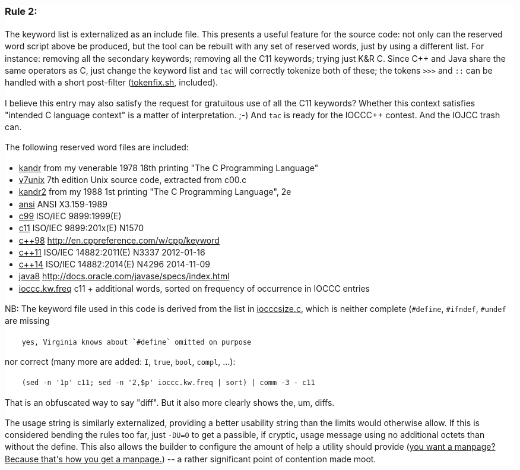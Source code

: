 [2]: https://www.youtube.com/watch?v=fUspLVStPbk&start=53 "Meaning of Life"
[3]: https://www.youtube.com/watch?v=OHVjs4aobqs "Inconceivable"
[4]: https://www.youtube.com/watch?v=Ug75diEyiA0 "Where's the beef?"


### Rule 2:

The keyword list is externalized as an include file.  This presents a useful
feature for the source code: not only can the reserved word script above be
produced, but the tool can be rebuilt with any set of reserved words, just by
using a different list.  For instance: removing all the secondary keywords;
removing all the C11 keywords; trying just K&R C.  Since C++ and Java share the
same operators as C, just change the keyword list and `tac` will correctly
tokenize both of these; the tokens `>>>` and `::` can be handled with a short
post-filter ([tokenfix.sh](%%REPO_URL%%/2018/burton2/tokenfix.sh), included).

I believe this entry may also satisfy the request for gratuitous use of all the
C11 keywords?  Whether this context satisfies "intended C language context" is a
matter of interpretation. ;-) And `tac` is ready for the IOCCC++ contest.  And
the IOJCC trash can.

The following reserved word files are included:


* [kandr](%%REPO_URL%%/2018/burton2/kandr)    from my venerable 1978 18th printing "The C Programming Language"
* [v7unix](%%REPO_URL%%/2018/burton2/v7unix)  7th edition Unix source code, extracted from c00.c
* [kandr2](%%REPO_URL%%/2018/burton2/kandr2)  from my 1988 1st printing "The C Programming Language", 2e
* [ansi](%%REPO_URL%%/2018/burton2/ansi)            ANSI X3.159-1989
* [c99](%%REPO_URL%%/2018/burton2/c99)      ISO/IEC 9899:1999(E)
* [c11](%%REPO_URL%%/2018/burton2/c11)      ISO/IEC 9899:201x(E) N1570
* [c++98](%%REPO_URL%%/2018/burton2/c++98)    http://en.cppreference.com/w/cpp/keyword
* [c++11](%%REPO_URL%%/2018/burton2/c++11)    ISO/IEC 14882:2011(E) N3337 2012-01-16
* [c++14](%%REPO_URL%%/2018/burton2/c++14)    ISO/IEC 14882:2014(E) N4296 2014-11-09
* [java8](%%REPO_URL%%/2018/burton2/java8)    <http://docs.oracle.com/javase/specs/index.html>
* [ioccc.kw.freq](%%REPO_URL%%/2018/burton2/ioccc.kw.freq)    c11 + additional words, sorted on frequency of occurrence in IOCCC entries


NB: The keyword file used in this code is derived from the list in [iocccsize.c](%%REPO_URL%%/2018/iocccsize.c),
which is neither complete (`#define`, `#ifndef`, `#undef` are missing

```
    yes, Virginia knows about `#define` omitted on purpose
```

nor correct (many more are added: `I`, `true`, `bool`, `compl`, ...):

``` <!---sh-->
    (sed -n '1p' c11; sed -n '2,$p' ioccc.kw.freq | sort) | comm -3 - c11
```

That is an obfuscated way to say "diff".  But it also more clearly shows the, um, diffs.

The usage string is similarly externalized, providing a better usability string than
the limits would otherwise allow.  If this is considered bending the rules too far,
just `-DU=O` to get a passible, if cryptic, usage message using no additional octets
than without the define.
This also allows the builder to configure the amount of help a utility should provide
([you want a manpage? Because that's how you get a manpage.][5]) -- a rather
significant point of contention made moot.


[1]: ../../2014/birken/index.html "Best use of port 1701"
[5]: https://www.youtube.com/watch?v=VU0GYSA1POs "Ants"